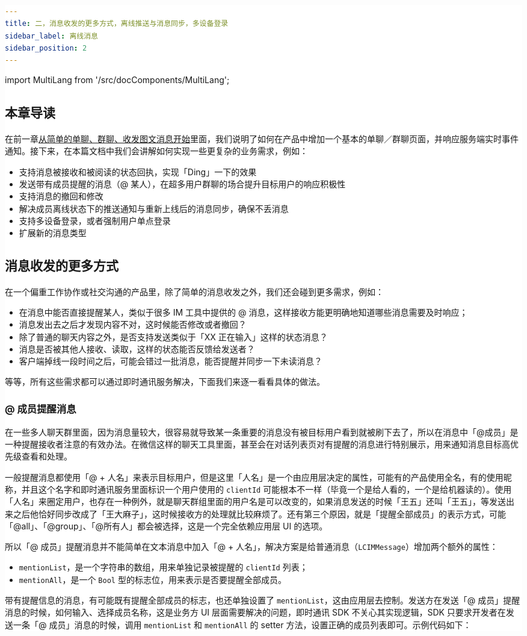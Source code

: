 ```yaml
---
title: 二，消息收发的更多方式，离线推送与消息同步，多设备登录
sidebar_label: 离线消息
sidebar_position: 2
---
```


import MultiLang from '/src/docComponents/MultiLang';



## 本章导读

在前一章[从简单的单聊、群聊、收发图文消息开始](/sdk/im/guide/beginner/)里面，我们说明了如何在产品中增加一个基本的单聊／群聊页面，并响应服务端实时事件通知。接下来，在本篇文档中我们会讲解如何实现一些更复杂的业务需求，例如：

- 支持消息被接收和被阅读的状态回执，实现「Ding」一下的效果
- 发送带有成员提醒的消息（@ 某人），在超多用户群聊的场合提升目标用户的响应积极性
- 支持消息的撤回和修改
- 解决成员离线状态下的推送通知与重新上线后的消息同步，确保不丢消息
- 支持多设备登录，或者强制用户单点登录
- 扩展新的消息类型

## 消息收发的更多方式

在一个偏重工作协作或社交沟通的产品里，除了简单的消息收发之外，我们还会碰到更多需求，例如：

- 在消息中能否直接提醒某人，类似于很多 IM 工具中提供的 @ 消息，这样接收方能更明确地知道哪些消息需要及时响应；
- 消息发出去之后才发现内容不对，这时候能否修改或者撤回？
- 除了普通的聊天内容之外，是否支持发送类似于「XX 正在输入」这样的状态消息？
- 消息是否被其他人接收、读取，这样的状态能否反馈给发送者？
- 客户端掉线一段时间之后，可能会错过一批消息，能否提醒并同步一下未读消息？

等等，所有这些需求都可以通过即时通讯服务解决，下面我们来逐一看看具体的做法。

### @ 成员提醒消息

在一些多人聊天群里面，因为消息量较大，很容易就导致某一条重要的消息没有被目标用户看到就被刷下去了，所以在消息中「@成员」是一种提醒接收者注意的有效办法。在微信这样的聊天工具里面，甚至会在对话列表页对有提醒的消息进行特别展示，用来通知消息目标高优先级查看和处理。

一般提醒消息都使用「@ + 人名」来表示目标用户，但是这里「人名」是一个由应用层决定的属性，可能有的产品使用全名，有的使用昵称，并且这个名字和即时通讯服务里面标识一个用户使用的 `clientId` 可能根本不一样（毕竟一个是给人看的，一个是给机器读的）。使用「人名」来圈定用户，也存在一种例外，就是聊天群组里面的用户名是可以改变的，如果消息发送的时候「王五」还叫「王五」，等发送出来之后他恰好同步改成了「王大麻子」，这时候接收方的处理就比较麻烦了。还有第三个原因，就是「提醒全部成员」的表示方式，可能「@all」、「@group」、「@所有人」都会被选择，这是一个完全依赖应用层 UI 的选项。

所以「@ 成员」提醒消息并不能简单在文本消息中加入「@ + 人名」，解决方案是给普通消息（`LCIMMessage`）增加两个额外的属性：

- `mentionList`，是一个字符串的数组，用来单独记录被提醒的 `clientId` 列表；
- `mentionAll`，是一个 `Bool` 型的标志位，用来表示是否要提醒全部成员。

带有提醒信息的消息，有可能既有提醒全部成员的标志，也还单独设置了 `mentionList`，这由应用层去控制。发送方在发送「@ 成员」提醒消息的时候，如何输入、选择成员名称，这是业务方 UI 层面需要解决的问题，即时通讯 SDK 不关心其实现逻辑，SDK 只要求开发者在发送一条「@ 成员」消息的时候，调用 `mentionList` 和 `mentionAll` 的 setter 方法，设置正确的成员列表即可。示例代码如下：


<MultiLang>
